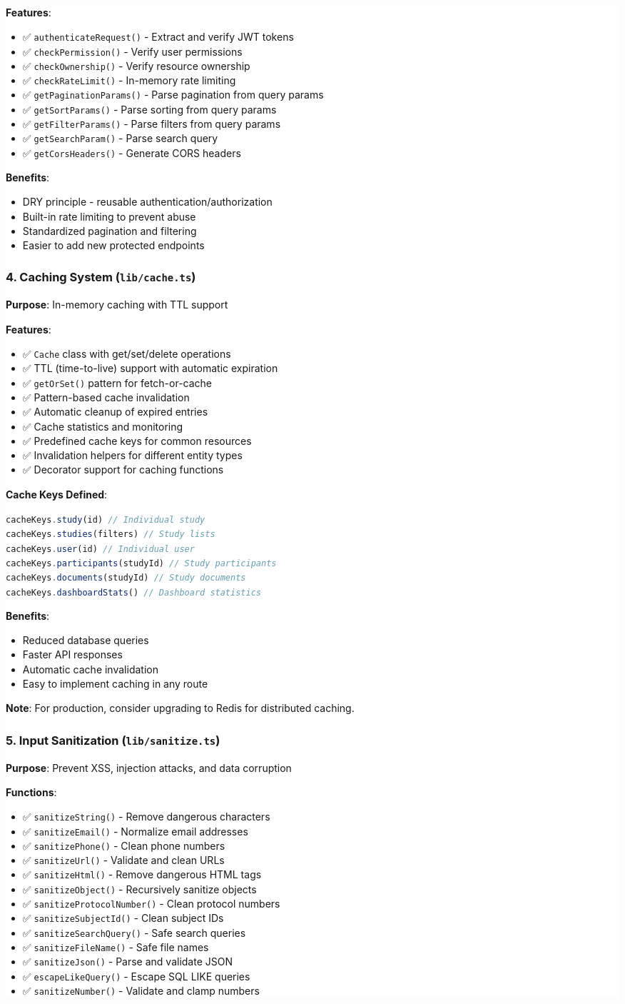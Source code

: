 **Features**:
- ✅ `authenticateRequest()` - Extract and verify JWT tokens
- ✅ `checkPermission()` - Verify user permissions
- ✅ `checkOwnership()` - Verify resource ownership
- ✅ `checkRateLimit()` - In-memory rate limiting
- ✅ `getPaginationParams()` - Parse pagination from query params
- ✅ `getSortParams()` - Parse sorting from query params
- ✅ `getFilterParams()` - Parse filters from query params
- ✅ `getSearchParam()` - Parse search query
- ✅ `getCorsHeaders()` - Generate CORS headers

**Benefits**:
- DRY principle - reusable authentication/authorization
- Built-in rate limiting to prevent abuse
- Standardized pagination and filtering
- Easier to add new protected endpoints

### 4. Caching System (`lib/cache.ts`)
**Purpose**: In-memory caching with TTL support

**Features**:
- ✅ `Cache` class with get/set/delete operations
- ✅ TTL (time-to-live) support with automatic expiration
- ✅ `getOrSet()` pattern for fetch-or-cache
- ✅ Pattern-based cache invalidation
- ✅ Automatic cleanup of expired entries
- ✅ Cache statistics and monitoring
- ✅ Predefined cache keys for common resources
- ✅ Invalidation helpers for different entity types
- ✅ Decorator support for caching functions

**Cache Keys Defined**:
```typescript
cacheKeys.study(id) // Individual study
cacheKeys.studies(filters) // Study lists
cacheKeys.user(id) // Individual user
cacheKeys.participants(studyId) // Study participants
cacheKeys.documents(studyId) // Study documents
cacheKeys.dashboardStats() // Dashboard statistics
```

**Benefits**:
- Reduced database queries
- Faster API responses
- Automatic cache invalidation
- Easy to implement caching in any route

**Note**: For production, consider upgrading to Redis for distributed caching.

### 5. Input Sanitization (`lib/sanitize.ts`)
**Purpose**: Prevent XSS, injection attacks, and data corruption

**Functions**:
- ✅ `sanitizeString()` - Remove dangerous characters
- ✅ `sanitizeEmail()` - Normalize email addresses
- ✅ `sanitizePhone()` - Clean phone numbers
- ✅ `sanitizeUrl()` - Validate and clean URLs
- ✅ `sanitizeHtml()` - Remove dangerous HTML tags
- ✅ `sanitizeObject()` - Recursively sanitize objects
- ✅ `sanitizeProtocolNumber()` - Clean protocol numbers
- ✅ `sanitizeSubjectId()` - Clean subject IDs
- ✅ `sanitizeSearchQuery()` - Safe search queries
- ✅ `sanitizeFileName()` - Safe file names
- ✅ `sanitizeJson()` - Parse and validate JSON
- ✅ `escapeLikeQuery()` - Escape SQL LIKE queries
- ✅ `sanitizeNumber()` - Validate and clamp numbers